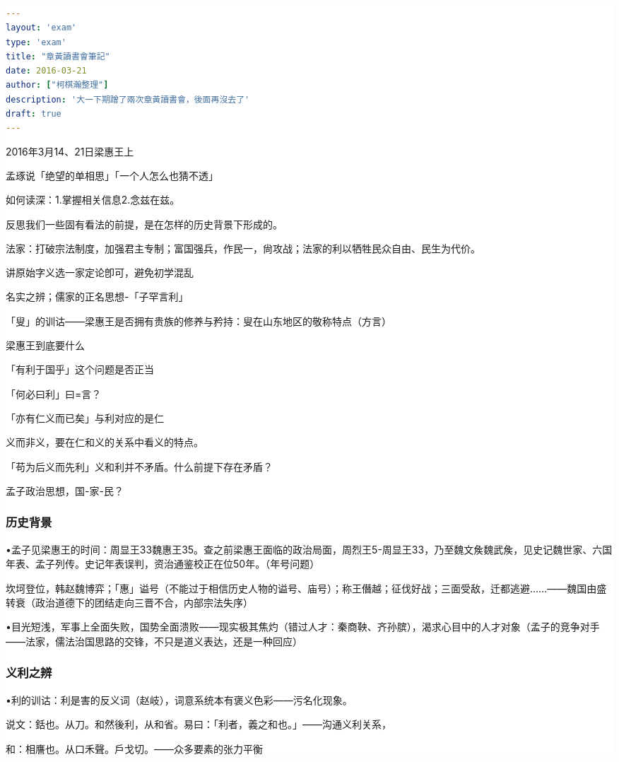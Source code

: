 ```yaml
---
layout: 'exam'
type: 'exam'
title: "章黃讀書會筆記"
date: 2016-03-21
author: ["柯棋瀚整理"]
description: '大一下期蹭了兩次章黃讀書會，後面再沒去了'
draft: true
---
```


2016年3月14、21日梁惠王上

孟琢说「绝望的单相思」「一个人怎么也猜不透」

如何读深：1.掌握相关信息2.念兹在兹。

反思我们一些固有看法的前提，是在怎样的历史背景下形成的。

法家：打破宗法制度，加强君主专制；富国强兵，作民一，尙攻战；法家的利以牺牲民众自由、民生为代价。

讲原始字义选一家定论卽可，避免初学混乱

名实之辨；儒家的正名思想-「子罕言利」

「叟」的训诂——梁惠王是否拥有贵族的修养与矜持：叟在山东地区的敬称特点（方言）

梁惠王到底要什么

「有利于国乎」这个问题是否正当

「何必曰利」曰=言？

「亦有仁义而已矣」与利对应的是仁

义而非义，要在仁和义的关系中看义的特点。

 「苟为后义而先利」义和利并不矛盾。什么前提下存在矛盾？

孟子政治思想，国-家-民？



### 历史背景

•孟子见梁惠王的时间：周显王33魏惠王35。查之前梁惠王面临的政治局面，周烈王5-周显王33，乃至魏文矦魏武矦，见史记魏世家、六国年表、孟子列传。<v>史记</v>年表误判，<v>资治通鉴</v>校正在位50年。（年号问题）

坎坷登位，韩赵魏博弈；「惠」谥号（不能过于相信历史人物的谥号、庙号）；称王僭越；征伐好战；三面受敌，迁都逃避……——魏国由盛转衰（政治道德下的团结走向三晋不合，内部宗法失序）

•目光短浅，军事上全面失败，国势全面溃败——现实极其焦灼（错过人才：秦商鞅、齐孙膑），渴求心目中的人才对象（孟子的竞争对手——法家，儒法治国思路的交锋，不只是道义表达，还是一种回应）



### 义利之辨

•利的训诂：利是害的反义词（赵岐），词意系统本有褒义色彩——污名化现象。

<v>说文</v>：銛也。从刀。和然後利，从和省。<v>易</v>曰：「利者，義之和也。」——沟通义利关系，

 和：相譍也。从口禾聲。戶戈切。——众多要素的张力平衡
